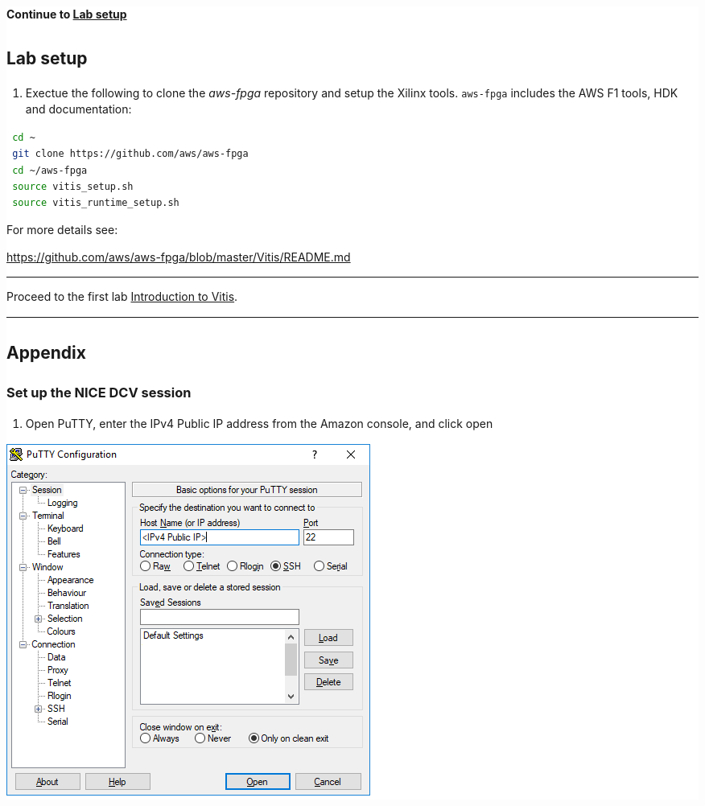   **Continue to [Lab setup](#lab-setup)**

## Lab setup

1. Exectue the following to clone the *aws-fpga* repository and setup the Xilinx tools. `aws-fpga` includes the AWS F1 tools, HDK and documentation:

  ```sh
   cd ~
   git clone https://github.com/aws/aws-fpga
   cd ~/aws-fpga                                         
   source vitis_setup.sh
   source vitis_runtime_setup.sh
  ```

For more details see:

https://github.com/aws/aws-fpga/blob/master/Vitis/README.md

---------------------------------------

Proceed to the first lab [Introduction to Vitis](GUI_Flow_lab.md).

---------------------------------------

## Appendix

### Set up the NICE DCV session

1. Open PuTTY, enter the IPv4 Public IP address from the Amazon console, and click open

  ![](./images/putty_ip4.png)
